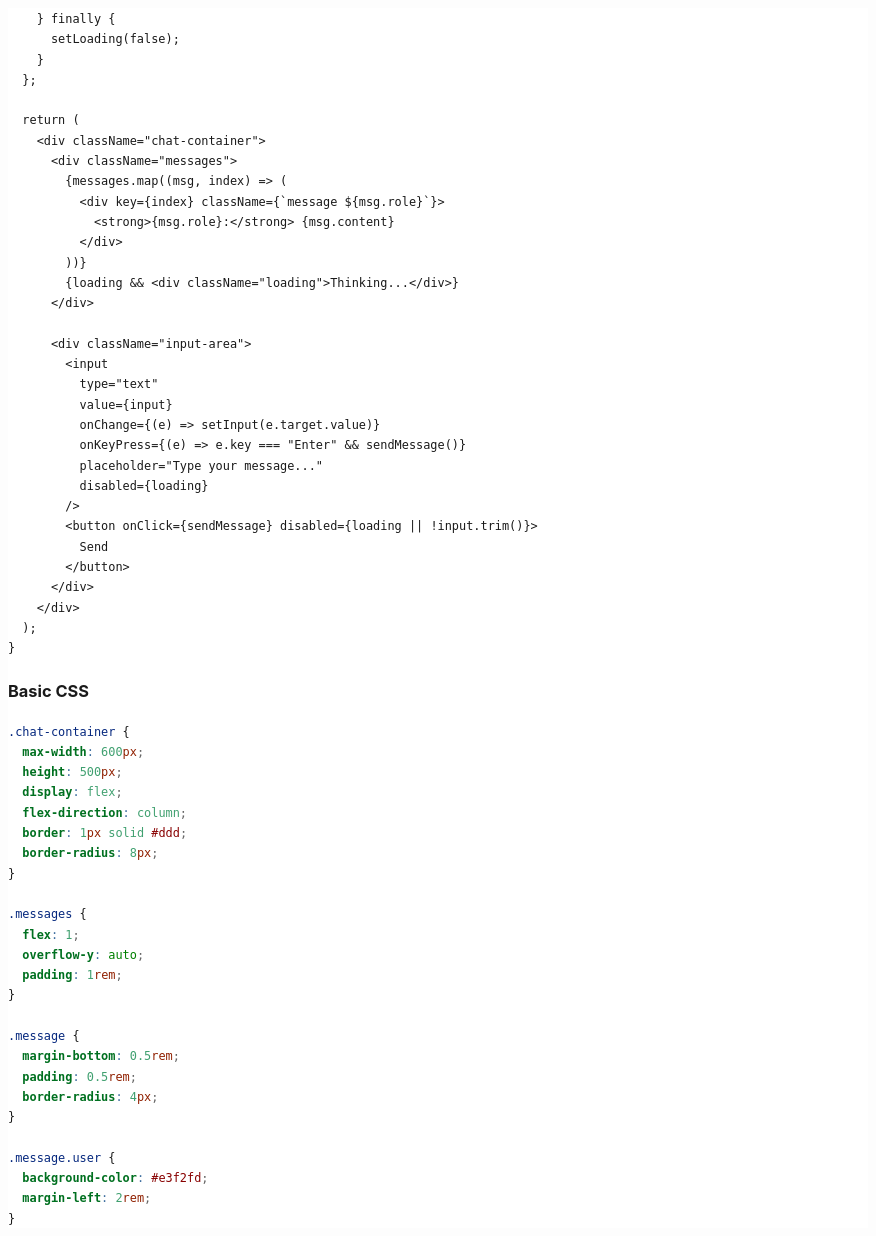 ```tsx
    } finally {
      setLoading(false);
    }
  };

  return (
    <div className="chat-container">
      <div className="messages">
        {messages.map((msg, index) => (
          <div key={index} className={`message ${msg.role}`}>
            <strong>{msg.role}:</strong> {msg.content}
          </div>
        ))}
        {loading && <div className="loading">Thinking...</div>}
      </div>

      <div className="input-area">
        <input
          type="text"
          value={input}
          onChange={(e) => setInput(e.target.value)}
          onKeyPress={(e) => e.key === "Enter" && sendMessage()}
          placeholder="Type your message..."
          disabled={loading}
        />
        <button onClick={sendMessage} disabled={loading || !input.trim()}>
          Send
        </button>
      </div>
    </div>
  );
}
```

### Basic CSS

```css
.chat-container {
  max-width: 600px;
  height: 500px;
  display: flex;
  flex-direction: column;
  border: 1px solid #ddd;
  border-radius: 8px;
}

.messages {
  flex: 1;
  overflow-y: auto;
  padding: 1rem;
}

.message {
  margin-bottom: 0.5rem;
  padding: 0.5rem;
  border-radius: 4px;
}

.message.user {
  background-color: #e3f2fd;
  margin-left: 2rem;
}

```